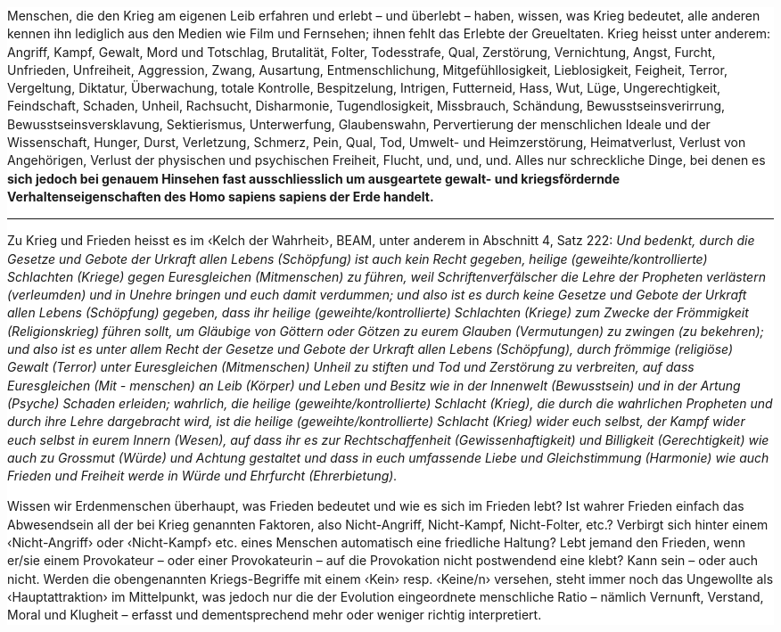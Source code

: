 Menschen, die den Krieg am eigenen Leib erfahren und erlebt – und überlebt – haben, wissen, was
Krieg bedeutet, alle anderen kennen ihn lediglich aus den Medien wie Film und Fernsehen; ihnen fehlt
das Erlebte der Greueltaten. Krieg heisst unter anderem: Angriff, Kampf, Gewalt, Mord und Totschlag,
Brutalität, Folter, Todesstrafe, Qual, Zerstörung, Vernichtung, Angst, Furcht, Unfrieden, Unfreiheit, Aggression, Zwang, Ausartung, Entmenschlichung, Mitgefühllosigkeit, Lieblosigkeit, Feigheit, Terror, Vergeltung, Diktatur, Überwachung, totale Kontrolle, Bespitzelung, Intrigen, Futterneid, Hass, Wut, Lüge,
Ungerechtigkeit, Feindschaft, Schaden, Unheil, Rachsucht, Disharmonie, Tugendlosigkeit, Missbrauch,
Schändung, Bewusstseinsverirrung, Bewusstseinsversklavung, Sektierismus, Unterwerfung, Glaubenswahn, Pervertierung der menschlichen Ideale und der Wissenschaft, Hunger, Durst, Verletzung, Schmerz,
Pein, Qual, Tod, Umwelt- und Heimzerstörung, Heimatverlust, Verlust von Angehörigen, Verlust der
physischen und psychischen Freiheit, Flucht, und, und, und. Alles nur schreckliche Dinge, bei denen es
**sich jedoch bei genauem Hinsehen fast ausschliesslich um ausgeartete gewalt- und kriegsfördernde**
**Verhaltenseigenschaften des Homo sapiens sapiens der Erde handelt.**


-----

Zu Krieg und Frieden heisst es im ‹Kelch der Wahrheit›, BEAM, unter anderem in Abschnitt 4, Satz
222:
_Und bedenkt, durch die Gesetze und Gebote der Urkraft allen Lebens (Schöpfung) ist auch kein Recht_
_gegeben, heilige (geweihte/kontrollierte) Schlachten (Kriege) gegen Euresgleichen (Mitmenschen) zu_
_führen, weil Schriftenverfälscher die Lehre der Propheten verlästern (verleumden) und in Unehre bringen_
_und euch damit verdummen; und also ist es durch keine Gesetze und Gebote der Urkraft allen Lebens_
_(Schöpfung) gegeben, dass ihr heilige (geweihte/kontrollierte) Schlachten (Kriege) zum Zwecke der_
_Frömmigkeit (Religionskrieg) führen sollt, um Gläubige von Göttern oder Götzen zu eurem Glauben_
_(Vermutungen) zu zwingen (zu bekehren); und also ist es unter allem Recht der Gesetze und Gebote_
_der Urkraft allen Lebens (Schöpfung), durch frömmige (religiöse) Gewalt (Terror) unter Euresgleichen_
_(Mitmenschen) Unheil zu stiften und Tod und Zerstörung zu verbreiten, auf dass Euresgleichen (Mit -_
_menschen) an Leib (Körper) und Leben und Besitz wie in der Innenwelt (Bewusstsein) und in der Artung_
_(Psyche) Schaden erleiden; wahrlich, die heilige (geweihte/kontrollierte) Schlacht (Krieg), die durch_
_die wahrlichen Propheten und durch ihre Lehre dargebracht wird, ist die heilige (geweihte/kontrollierte)_
_Schlacht (Krieg) wider euch selbst, der Kampf wider euch selbst in eurem Innern (Wesen), auf dass ihr_
_es zur Rechtschaffenheit (Gewissenhaftigkeit) und Billigkeit (Gerechtigkeit) wie auch zu Grossmut_
_(Würde) und Achtung gestaltet und dass in euch umfassende Liebe und Gleichstimmung (Harmonie)_
_wie auch Frieden und Freiheit werde in Würde und Ehrfurcht (Ehrerbietung)._

Wissen wir Erdenmenschen überhaupt, was Frieden bedeutet und wie es sich im Frieden lebt? Ist wahrer
Frieden einfach das Abwesendsein all der bei Krieg genannten Faktoren, also Nicht-Angriff, Nicht-Kampf,
Nicht-Folter, etc.? Verbirgt sich hinter einem ‹Nicht-Angriff› oder ‹Nicht-Kampf› etc. eines Menschen
automatisch eine friedliche Haltung? Lebt jemand den Frieden, wenn er/sie einem Provokateur – oder
einer Provokateurin – auf die Provokation nicht postwendend eine klebt? Kann sein – oder auch nicht.
Werden die obengenannten Kriegs-Begriffe mit einem ‹Kein› resp. ‹Keine/n› versehen, steht immer noch
das Ungewollte als ‹Hauptattraktion› im Mittelpunkt, was jedoch nur die der Evolution eingeordnete
menschliche Ratio – nämlich Vernunft, Verstand, Moral und Klugheit – erfasst und dementsprechend
mehr oder weniger richtig interpretiert.
